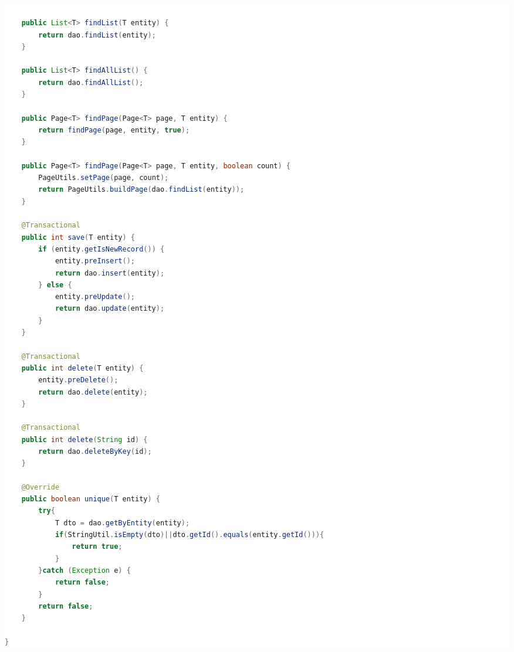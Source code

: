 ```java

	public List<T> findList(T entity) {
		return dao.findList(entity);
	}

	public List<T> findAllList() {
		return dao.findAllList();
	}

	public Page<T> findPage(Page<T> page, T entity) {
		return findPage(page, entity, true);
	}

	public Page<T> findPage(Page<T> page, T entity, boolean count) {
		PageUtils.setPage(page, count);
		return PageUtils.buildPage(dao.findList(entity));
	}

	@Transactional
	public int save(T entity) {
		if (entity.getIsNewRecord()) {
			entity.preInsert();
			return dao.insert(entity);
		} else {
			entity.preUpdate();
			return dao.update(entity);
		}
	}

	@Transactional
	public int delete(T entity) {
		entity.preDelete();
		return dao.delete(entity);
	}

	@Transactional
	public int delete(String id) {
		return dao.deleteByKey(id);
	}

	@Override
	public boolean unique(T entity) {
		try{
			T dto = dao.getByEntity(entity);
			if(StringUtil.isEmpty(dto)||dto.getId().equals(entity.getId())){
				return true;
			}
		}catch (Exception e) {
			return false;
		}
		return false;
	}

}

```
